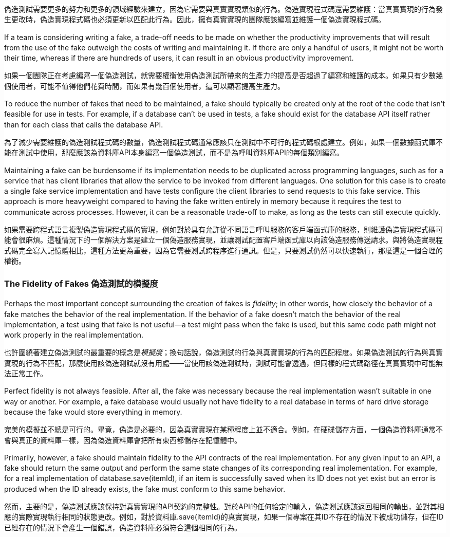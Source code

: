 偽造測試需要更多的努力和更多的領域經驗來建立，因為它需要與真實實現類似的行為。偽造實現程式碼還需要維護：當真實實現的行為發生更改時，偽造實現程式碼也必須更新以匹配此行為。因此，擁有真實實現的團隊應該編寫並維護一個偽造實現程式碼。

If a team is considering writing a fake, a trade-off needs to be made on whether the productivity improvements that will result from the use of the fake outweigh the costs of writing and maintaining it. If there are only a handful of users, it might not be worth their time, whereas if there are hundreds of users, it can result in an obvious productivity improvement.

如果一個團隊正在考慮編寫一個偽造測試，就需要權衡使用偽造測試所帶來的生產力的提高是否超過了編寫和維護的成本。如果只有少數幾個使用者，可能不值得他們花費時間，而如果有幾百個使用者，這可以顯著提高生產力。

To reduce the number of fakes that need to be maintained, a fake should typically be created only at the root of the code that isn’t feasible for use in tests. For example, if a database can’t be used in tests, a fake should exist for the database API itself rather than for each class that calls the database API.

為了減少需要維護的偽造測試程式碼的數量，偽造測試程式碼通常應該只在測試中不可行的程式碼根處建立。例如，如果一個數據函式庫不能在測試中使用，那麼應該為資料庫API本身編寫一個偽造測試，而不是為呼叫資料庫API的每個類別編寫。

Maintaining a fake can be burdensome if its implementation needs to be duplicated across programming languages, such as for a service that has client libraries that allow the service to be invoked from different languages. One solution for this case is to create a single fake service implementation and have tests configure the client libraries to send requests to this fake service. This approach is more heavyweight compared to having the fake written entirely in memory because it requires the test to communicate across processes. However, it can be a reasonable trade-off to make, as long as the tests can still execute quickly.

如果需要跨程式語言複製偽造實現程式碼的實現，例如對於具有允許從不同語言呼叫服務的客戶端函式庫的服務，則維護偽造實現程式碼可能會很麻煩。這種情況下的一個解決方案是建立一個偽造服務實現，並讓測試配置客戶端函式庫以向該偽造服務傳送請求。與將偽造實現程式碼完全寫入記憶體相比，這種方法更為重要，因為它需要測試跨程序進行通訊。但是，只要測試仍然可以快速執行，那麼這是一個合理的權衡。

### The Fidelity of Fakes 偽造測試的模擬度

Perhaps the most important concept surrounding the creation of fakes is *fidelity*; in other words, how closely the behavior of a fake matches the behavior of the real implementation. If the behavior of a fake doesn’t match the behavior of the real implementation, a test using that fake is not useful—a test might pass when the fake is used, but this same code path might not work properly in the real implementation.

也許圍繞著建立偽造測試的最重要的概念是*模擬度*；換句話說，偽造測試的行為與真實實現的行為的匹配程度。如果偽造測試的行為與真實實現的行為不匹配，那麼使用該偽造測試就沒有用處——當使用該偽造測試時，測試可能會透過，但同樣的程式碼路徑在真實實現中可能無法正常工作。

Perfect fidelity is not always feasible. After all, the fake was necessary because the real implementation wasn’t suitable in one way or another. For example, a fake database would usually not have fidelity to a real database in terms of hard drive storage because the fake would store everything in memory.

完美的模擬並不總是可行的。畢竟，偽造是必要的，因為真實實現在某種程度上並不適合。例如，在硬碟儲存方面，一個偽造資料庫通常不會與真正的資料庫一樣，因為偽造資料庫會把所有東西都儲存在記憶體中。

Primarily, however, a fake should maintain fidelity to the API contracts of the real implementation. For any given input to an API, a fake should return the same output and perform the same state changes of its corresponding real implementation. For example, for a real implementation of database.save(itemId), if an item is successfully saved when its ID does not yet exist but an error is produced when the ID already exists, the fake must conform to this same behavior.

然而，主要的是，偽造測試應該保持對真實實現的API契約的完整性。對於API的任何給定的輸入，偽造測試應該返回相同的輸出，並對其相應的實際實現執行相同的狀態更改。例如，對於資料庫.save(itemId)的真實實現，如果一個專案在其ID不存在的情況下被成功儲存，但在ID已經存在的情況下會產生一個錯誤，偽造資料庫必須符合這個相同的行為。
